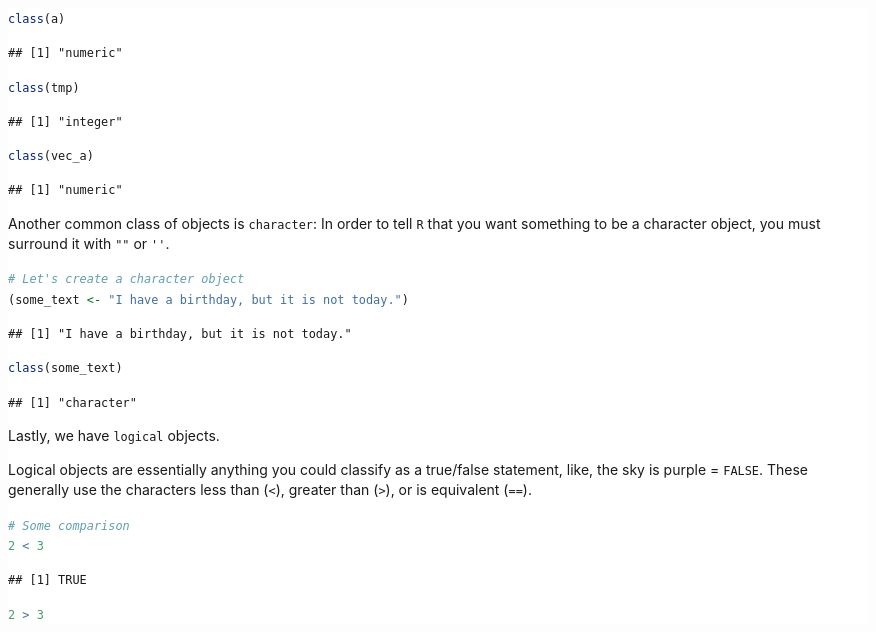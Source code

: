 
```r
class(a)
```

```
## [1] "numeric"
```

```r
class(tmp)
```

```
## [1] "integer"
```

```r
class(vec_a)
```

```
## [1] "numeric"
```

Another common class of objects is `character`: In order to tell `R` that you want something to be a character object, you must surround it with `""` or `''`.  


```r
# Let's create a character object 
(some_text <- "I have a birthday, but it is not today.")
```

```
## [1] "I have a birthday, but it is not today."
```

```r
class(some_text)
```

```
## [1] "character"
```

Lastly, we have `logical` objects. 

Logical objects are essentially anything you could classify as a true/false statement, like, the sky is purple = `FALSE`. These generally use the characters less than (`<`), greater than (`>`), or is equivalent (`==`).  


```r
# Some comparison
2 < 3
```

```
## [1] TRUE
```

```r
2 > 3
```
